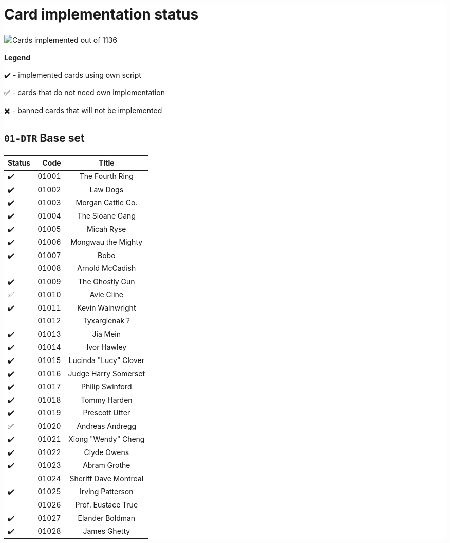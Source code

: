 # Card implementation status

![Cards implemented](https://progress-bar.dev/930/?scale=1136&title=implemented%20&width=200&suffix=%20cards) out of 1136

**Legend**

:heavy_check_mark: - implemented cards using own script

:white_check_mark: - cards that do not need own implementation

:heavy_multiplication_x: - banned cards that will not be implemented

## `01-DTR` Base set

| Status | Code | Title                    |
|--------|-----:|:------------------------:|
|:heavy_check_mark:   | 01001| The Fourth Ring
|:heavy_check_mark:   | 01002| Law Dogs
|:heavy_check_mark:   | 01003| Morgan Cattle Co.
|:heavy_check_mark:   | 01004| The Sloane Gang
|:heavy_check_mark:   | 01005| Micah Ryse
|:heavy_check_mark:   | 01006| Mongwau the Mighty
|:heavy_check_mark:   | 01007| Bobo
|                     | 01008| Arnold McCadish
|:heavy_check_mark:   | 01009| The Ghostly Gun
|:white_check_mark:   | 01010| Avie Cline
|:heavy_check_mark:   | 01011| Kevin Wainwright
|                     | 01012| Tyxarglenak ?
|:heavy_check_mark:   | 01013| Jia Mein
|:heavy_check_mark:   | 01014| Ivor Hawley
|:heavy_check_mark:   | 01015| Lucinda "Lucy" Clover
|:heavy_check_mark:   | 01016| Judge Harry Somerset
|:heavy_check_mark:   | 01017| Philip Swinford
|:heavy_check_mark:   | 01018| Tommy Harden
|:heavy_check_mark:   | 01019| Prescott Utter
|:white_check_mark:   | 01020| Andreas Andregg
|:heavy_check_mark:   | 01021| Xiong "Wendy" Cheng
|:heavy_check_mark:   | 01022| Clyde Owens
|:heavy_check_mark:   | 01023| Abram Grothe
|                     | 01024| Sheriff Dave Montreal
|:heavy_check_mark:   | 01025| Irving Patterson
|                     | 01026| Prof. Eustace True
|:heavy_check_mark:   | 01027| Elander Boldman
|:heavy_check_mark:   | 01028| James Ghetty